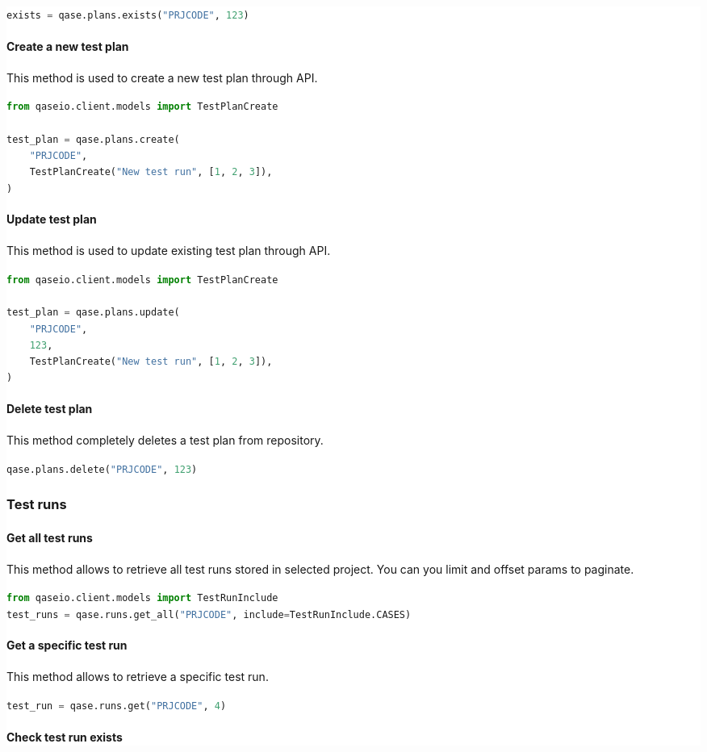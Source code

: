 ```python
exists = qase.plans.exists("PRJCODE", 123)
```

#### Create a new test plan ####
This method is used to create a new test plan through API.

```python
from qaseio.client.models import TestPlanCreate

test_plan = qase.plans.create(
    "PRJCODE",
    TestPlanCreate("New test run", [1, 2, 3]),
)
```

#### Update test plan ####
This method is used to update existing test plan through API.

```python
from qaseio.client.models import TestPlanCreate

test_plan = qase.plans.update(
    "PRJCODE",
    123,
    TestPlanCreate("New test run", [1, 2, 3]),
)
```

#### Delete test plan ####
This method completely deletes a test plan from repository.

```python
qase.plans.delete("PRJCODE", 123)
```

### Test runs ###

#### Get all test runs ####
This method allows to retrieve all test runs stored in selected project. You can you limit and offset params to paginate.

```python
from qaseio.client.models import TestRunInclude
test_runs = qase.runs.get_all("PRJCODE", include=TestRunInclude.CASES)
```

#### Get a specific test run ####
This method allows to retrieve a specific test run.

```python
test_run = qase.runs.get("PRJCODE", 4)
```

#### Check test run exists ####
